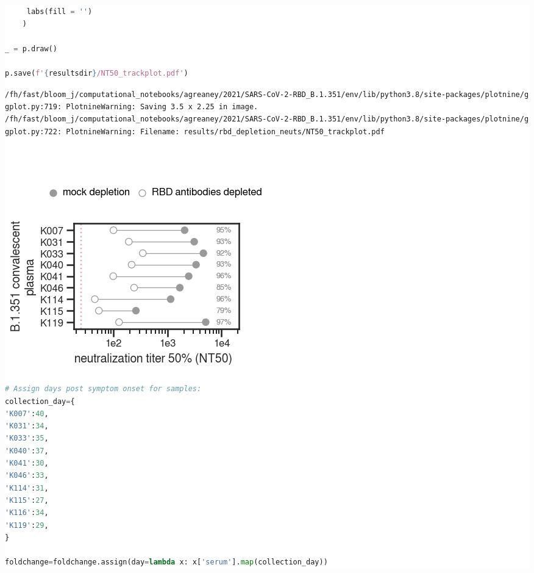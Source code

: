 ```python
     labs(fill = '')
    )

_ = p.draw()

p.save(f'{resultsdir}/NT50_trackplot.pdf')
```

    /fh/fast/bloom_j/computational_notebooks/agreaney/2021/SARS-CoV-2-RBD_B.1.351/env/lib/python3.8/site-packages/plotnine/ggplot.py:719: PlotnineWarning: Saving 3.5 x 2.25 in image.
    /fh/fast/bloom_j/computational_notebooks/agreaney/2021/SARS-CoV-2-RBD_B.1.351/env/lib/python3.8/site-packages/plotnine/ggplot.py:722: PlotnineWarning: Filename: results/rbd_depletion_neuts/NT50_trackplot.pdf



    
![png](rbd_depletion_neuts_files/rbd_depletion_neuts_14_1.png)
    



```python
# Assign days post symptom onset for samples:
collection_day={
'K007':40,
'K031':34,
'K033':35,
'K040':37,
'K041':30,
'K046':33,
'K114':31,
'K115':27,
'K116':34,
'K119':29,
}

foldchange=foldchange.assign(day=lambda x: x['serum'].map(collection_day))
```
